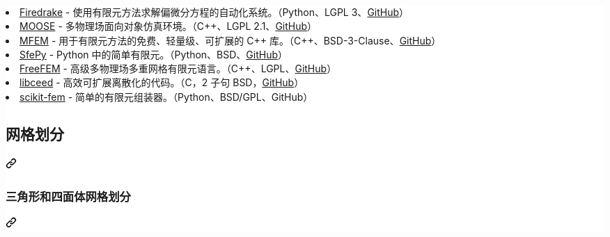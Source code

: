 <li><a href="https://www.firedrakeproject.org" rel="nofollow"><font style="vertical-align: inherit;"><font style="vertical-align: inherit;">Firedrake</font></font></a><font style="vertical-align: inherit;"><font style="vertical-align: inherit;"> - 使用有限元方法求解偏微分方程的自动化系统。</font><font style="vertical-align: inherit;">（Python、LGPL 3、</font></font><a href="https://github.com/firedrakeproject/firedrake"><font style="vertical-align: inherit;"><font style="vertical-align: inherit;">GitHub</font></font></a><font style="vertical-align: inherit;"><font style="vertical-align: inherit;">）</font></font></li>
<li><a href="https://mooseframework.inl.gov/" rel="nofollow"><font style="vertical-align: inherit;"><font style="vertical-align: inherit;">MOOSE</font></font></a><font style="vertical-align: inherit;"><font style="vertical-align: inherit;"> - 多物理场面向对象仿真环境。</font><font style="vertical-align: inherit;">（C++、LGPL 2.1、</font></font><a href="https://github.com/idaholab/moose"><font style="vertical-align: inherit;"><font style="vertical-align: inherit;">GitHub</font></font></a><font style="vertical-align: inherit;"><font style="vertical-align: inherit;">）</font></font></li>
<li><a href="https://mfem.org" rel="nofollow"><font style="vertical-align: inherit;"><font style="vertical-align: inherit;">MFEM</font></font></a><font style="vertical-align: inherit;"><font style="vertical-align: inherit;"> - 用于有限元方法的免费、轻量级、可扩展的 C++ 库。</font><font style="vertical-align: inherit;">（C++、BSD-3-Clause、</font></font><a href="https://github.com/mfem/mfem"><font style="vertical-align: inherit;"><font style="vertical-align: inherit;">GitHub</font></font></a><font style="vertical-align: inherit;"><font style="vertical-align: inherit;">）</font></font></li>
<li><a href="https://sfepy.org" rel="nofollow"><font style="vertical-align: inherit;"><font style="vertical-align: inherit;">SfePy</font></font></a><font style="vertical-align: inherit;"><font style="vertical-align: inherit;"> - Python 中的简单有限元。</font><font style="vertical-align: inherit;">（Python、BSD、</font></font><a href="https://github.com/sfepy/sfepy"><font style="vertical-align: inherit;"><font style="vertical-align: inherit;">GitHub</font></font></a><font style="vertical-align: inherit;"><font style="vertical-align: inherit;">）</font></font></li>
<li><a href="https://freefem.org" rel="nofollow"><font style="vertical-align: inherit;"><font style="vertical-align: inherit;">FreeFEM</font></font></a><font style="vertical-align: inherit;"><font style="vertical-align: inherit;"> - 高级多物理场多重网格有限元语言。</font><font style="vertical-align: inherit;">（C++、LGPL、</font></font><a href="https://github.com/FreeFem"><font style="vertical-align: inherit;"><font style="vertical-align: inherit;">GitHub</font></font></a><font style="vertical-align: inherit;"><font style="vertical-align: inherit;">）</font></font></li>
<li><a href="https://libceed.readthedocs.io/en/latest/index.html" rel="nofollow"><font style="vertical-align: inherit;"><font style="vertical-align: inherit;">libceed</font></font></a><font style="vertical-align: inherit;"><font style="vertical-align: inherit;"> - 高效可扩展离散化的代码。</font><font style="vertical-align: inherit;">（C，2 子句 BSD，</font></font><a href="https://github.com/CEED/libCEED"><font style="vertical-align: inherit;"><font style="vertical-align: inherit;">GitHub</font></font></a><font style="vertical-align: inherit;"><font style="vertical-align: inherit;">）</font></font></li>
<li><a href="https://github.com/kinnala/scikit-fem"><font style="vertical-align: inherit;"><font style="vertical-align: inherit;">scikit-fem</font></font></a><font style="vertical-align: inherit;"><font style="vertical-align: inherit;"> - 简单的有限元组装器。</font><font style="vertical-align: inherit;">（Python、BSD/GPL、GitHub）</font></font></li>
</ul>
<div class="markdown-heading" dir="auto"><h2 tabindex="-1" class="heading-element" dir="auto"><font style="vertical-align: inherit;"><font style="vertical-align: inherit;">网格划分</font></font></h2><a id="user-content-meshing" class="anchor-element" aria-label="永久链接：网格划分" href="#meshing"><svg class="octicon octicon-link" viewBox="0 0 16 16" version="1.1" width="16" height="16" aria-hidden="true"><path d="m7.775 3.275 1.25-1.25a3.5 3.5 0 1 1 4.95 4.95l-2.5 2.5a3.5 3.5 0 0 1-4.95 0 .751.751 0 0 1 .018-1.042.751.751 0 0 1 1.042-.018 1.998 1.998 0 0 0 2.83 0l2.5-2.5a2.002 2.002 0 0 0-2.83-2.83l-1.25 1.25a.751.751 0 0 1-1.042-.018.751.751 0 0 1-.018-1.042Zm-4.69 9.64a1.998 1.998 0 0 0 2.83 0l1.25-1.25a.751.751 0 0 1 1.042.018.751.751 0 0 1 .018 1.042l-1.25 1.25a3.5 3.5 0 1 1-4.95-4.95l2.5-2.5a3.5 3.5 0 0 1 4.95 0 .751.751 0 0 1-.018 1.042.751.751 0 0 1-1.042.018 1.998 1.998 0 0 0-2.83 0l-2.5 2.5a1.998 1.998 0 0 0 0 2.83Z"></path></svg></a></div>
<div class="markdown-heading" dir="auto"><h3 tabindex="-1" class="heading-element" dir="auto"><font style="vertical-align: inherit;"><font style="vertical-align: inherit;">三角形和四面体网格划分</font></font></h3><a id="user-content-triangular-and-tetrahedral-meshing" class="anchor-element" aria-label="永久链接：三角形和四面体网格划分" href="#triangular-and-tetrahedral-meshing"><svg class="octicon octicon-link" viewBox="0 0 16 16" version="1.1" width="16" height="16" aria-hidden="true"><path d="m7.775 3.275 1.25-1.25a3.5 3.5 0 1 1 4.95 4.95l-2.5 2.5a3.5 3.5 0 0 1-4.95 0 .751.751 0 0 1 .018-1.042.751.751 0 0 1 1.042-.018 1.998 1.998 0 0 0 2.83 0l2.5-2.5a2.002 2.002 0 0 0-2.83-2.83l-1.25 1.25a.751.751 0 0 1-1.042-.018.751.751 0 0 1-.018-1.042Zm-4.69 9.64a1.998 1.998 0 0 0 2.83 0l1.25-1.25a.751.751 0 0 1 1.042.018.751.751 0 0 1 .018 1.042l-1.25 1.25a3.5 3.5 0 1 1-4.95-4.95l2.5-2.5a3.5 3.5 0 0 1 4.95 0 .751.751 0 0 1-.018 1.042.751.751 0 0 1-1.042.018 1.998 1.998 0 0 0-2.83 0l-2.5 2.5a1.998 1.998 0 0 0 0 2.83Z"></path></svg></a></div>
<ul dir="auto">
